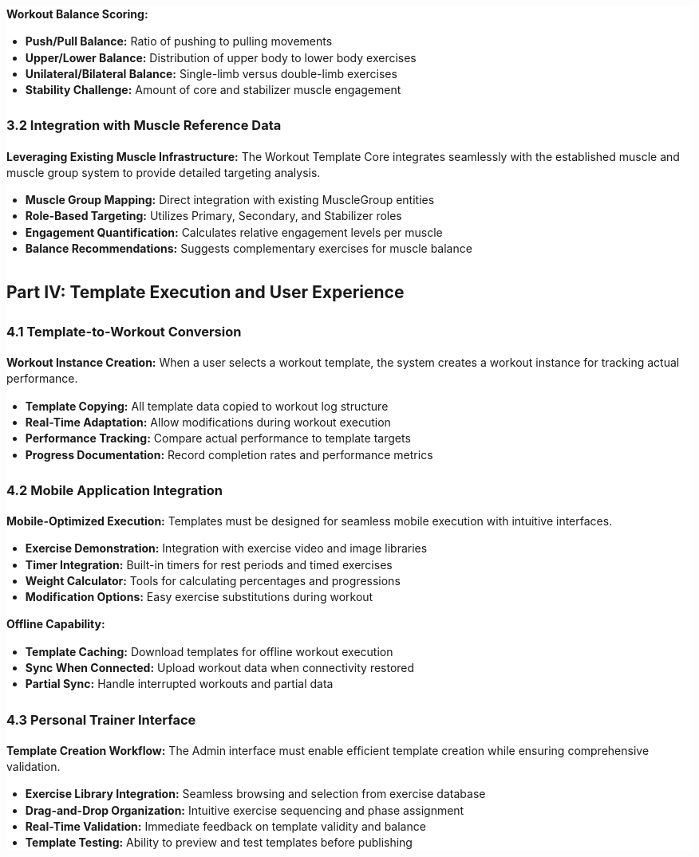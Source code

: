 **Workout Balance Scoring:**
*   **Push/Pull Balance:** Ratio of pushing to pulling movements
*   **Upper/Lower Balance:** Distribution of upper body to lower body exercises
*   **Unilateral/Bilateral Balance:** Single-limb versus double-limb exercises
*   **Stability Challenge:** Amount of core and stabilizer muscle engagement

### 3.2 Integration with Muscle Reference Data

**Leveraging Existing Muscle Infrastructure:**
The Workout Template Core integrates seamlessly with the established muscle and muscle group system to provide detailed targeting analysis.

*   **Muscle Group Mapping:** Direct integration with existing MuscleGroup entities
*   **Role-Based Targeting:** Utilizes Primary, Secondary, and Stabilizer roles
*   **Engagement Quantification:** Calculates relative engagement levels per muscle
*   **Balance Recommendations:** Suggests complementary exercises for muscle balance

## Part IV: Template Execution and User Experience

### 4.1 Template-to-Workout Conversion

**Workout Instance Creation:**
When a user selects a workout template, the system creates a workout instance for tracking actual performance.

*   **Template Copying:** All template data copied to workout log structure
*   **Real-Time Adaptation:** Allow modifications during workout execution
*   **Performance Tracking:** Compare actual performance to template targets
*   **Progress Documentation:** Record completion rates and performance metrics

### 4.2 Mobile Application Integration

**Mobile-Optimized Execution:**
Templates must be designed for seamless mobile execution with intuitive interfaces.

*   **Exercise Demonstration:** Integration with exercise video and image libraries
*   **Timer Integration:** Built-in timers for rest periods and timed exercises
*   **Weight Calculator:** Tools for calculating percentages and progressions
*   **Modification Options:** Easy exercise substitutions during workout

**Offline Capability:**
*   **Template Caching:** Download templates for offline workout execution
*   **Sync When Connected:** Upload workout data when connectivity restored
*   **Partial Sync:** Handle interrupted workouts and partial data

### 4.3 Personal Trainer Interface

**Template Creation Workflow:**
The Admin interface must enable efficient template creation while ensuring comprehensive validation.

*   **Exercise Library Integration:** Seamless browsing and selection from exercise database
*   **Drag-and-Drop Organization:** Intuitive exercise sequencing and phase assignment
*   **Real-Time Validation:** Immediate feedback on template validity and balance
*   **Template Testing:** Ability to preview and test templates before publishing
